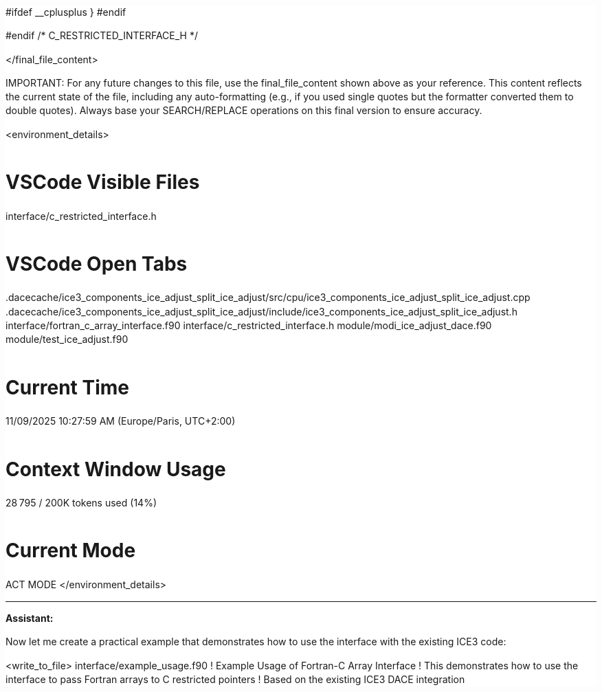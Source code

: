 #ifdef __cplusplus
}
#endif

#endif /* C_RESTRICTED_INTERFACE_H */

</final_file_content>

IMPORTANT: For any future changes to this file, use the final_file_content shown above as your reference. This content reflects the current state of the file, including any auto-formatting (e.g., if you used single quotes but the formatter converted them to double quotes). Always base your SEARCH/REPLACE operations on this final version to ensure accuracy.


<environment_details>
# VSCode Visible Files
interface/c_restricted_interface.h

# VSCode Open Tabs
.dacecache/ice3_components_ice_adjust_split_ice_adjust/src/cpu/ice3_components_ice_adjust_split_ice_adjust.cpp
.dacecache/ice3_components_ice_adjust_split_ice_adjust/include/ice3_components_ice_adjust_split_ice_adjust.h
interface/fortran_c_array_interface.f90
interface/c_restricted_interface.h
module/modi_ice_adjust_dace.f90
module/test_ice_adjust.f90

# Current Time
11/09/2025 10:27:59 AM (Europe/Paris, UTC+2:00)

# Context Window Usage
28 795 / 200K tokens used (14%)

# Current Mode
ACT MODE
</environment_details>

---

**Assistant:**

Now let me create a practical example that demonstrates how to use the interface with the existing ICE3 code:

<write_to_file>
<path>interface/example_usage.f90</path>
<content>
! Example Usage of Fortran-C Array Interface
! This demonstrates how to use the interface to pass Fortran arrays to C restricted pointers
! Based on the existing ICE3 DACE integration
